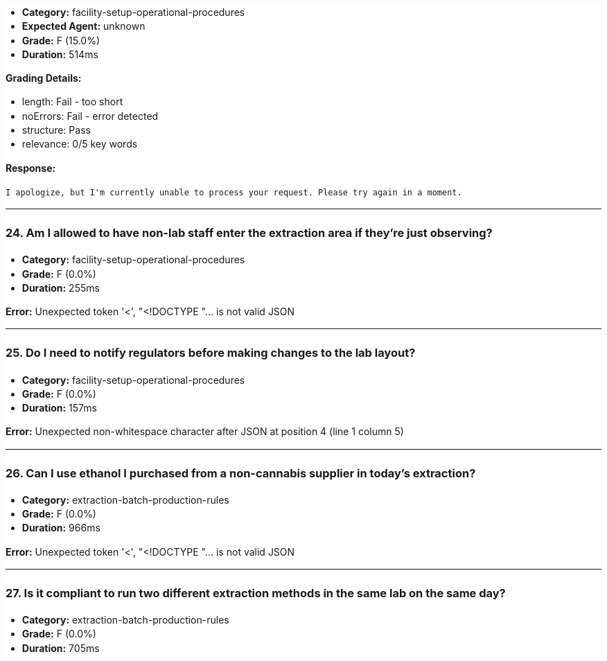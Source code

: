 - **Category:** facility-setup-operational-procedures
- **Expected Agent:** unknown
- **Grade:** F (15.0%)
- **Duration:** 514ms

**Grading Details:**
- length: Fail - too short
- noErrors: Fail - error detected
- structure: Pass
- relevance: 0/5 key words

**Response:**
```
I apologize, but I'm currently unable to process your request. Please try again in a moment.
```

---

### 24. Am I allowed to have non-lab staff enter the extraction area if they’re just observing?

- **Category:** facility-setup-operational-procedures
- **Grade:** F (0.0%)
- **Duration:** 255ms

**Error:** Unexpected token '<', "<!DOCTYPE "... is not valid JSON

---

### 25. Do I need to notify regulators before making changes to the lab layout?

- **Category:** facility-setup-operational-procedures
- **Grade:** F (0.0%)
- **Duration:** 157ms

**Error:** Unexpected non-whitespace character after JSON at position 4 (line 1 column 5)

---

### 26. Can I use ethanol I purchased from a non-cannabis supplier in today’s extraction?

- **Category:** extraction-batch-production-rules
- **Grade:** F (0.0%)
- **Duration:** 966ms

**Error:** Unexpected token '<', "<!DOCTYPE "... is not valid JSON

---

### 27. Is it compliant to run two different extraction methods in the same lab on the same day?

- **Category:** extraction-batch-production-rules
- **Grade:** F (0.0%)
- **Duration:** 705ms
